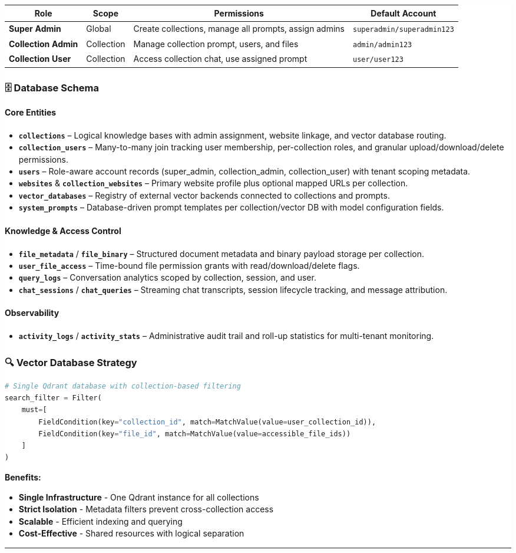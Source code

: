 | Role | Scope | Permissions | Default Account |
|------|-------|-------------|-----------------|
| **Super Admin** | Global | Create collections, manage all prompts, assign admins | `superadmin/superadmin123` |
| **Collection Admin** | Collection | Manage collection prompt, users, and files | `admin/admin123` |
| **Collection User** | Collection | Access collection chat, use assigned prompt | `user/user123` |

### 🗄️ **Database Schema**

#### Core Entities
- **`collections`** – Logical knowledge bases with admin assignment, website linkage, and vector database routing.
- **`collection_users`** – Many-to-many join tracking user membership, per-collection roles, and granular upload/download/delete permissions.
- **`users`** – Role-aware account records (super_admin, collection_admin, collection_user) with tenant scoping metadata.
- **`websites`** & **`collection_websites`** – Primary website profile plus optional mapped URLs per collection.
- **`vector_databases`** – Registry of external vector backends connected to collections and prompts.
- **`system_prompts`** – Database-driven prompt templates per collection/vector DB with model configuration fields.

#### Knowledge & Access Control
- **`file_metadata`** / **`file_binary`** – Structured document metadata and binary payload storage per collection.
- **`user_file_access`** – Time-bound file permission grants with read/download/delete flags.
- **`query_logs`** – Conversation analytics scoped by collection, session, and user.
- **`chat_sessions`** / **`chat_queries`** – Streaming chat transcripts, session lifecycle tracking, and message attribution.

#### Observability
- **`activity_logs`** / **`activity_stats`** – Administrative audit trail and roll-up statistics for multi-tenant monitoring.

### 🔍 **Vector Database Strategy**

```python
# Single Qdrant database with collection-based filtering
search_filter = Filter(
    must=[
        FieldCondition(key="collection_id", match=MatchValue(value=user_collection_id)),
        FieldCondition(key="file_id", match=MatchValue(value=accessible_file_ids))
    ]
)
```

**Benefits:**
- **Single Infrastructure** - One Qdrant instance for all collections
- **Strict Isolation** - Metadata filters prevent cross-collection access
- **Scalable** - Efficient indexing and querying
- **Cost-Effective** - Shared resources with logical separation

---